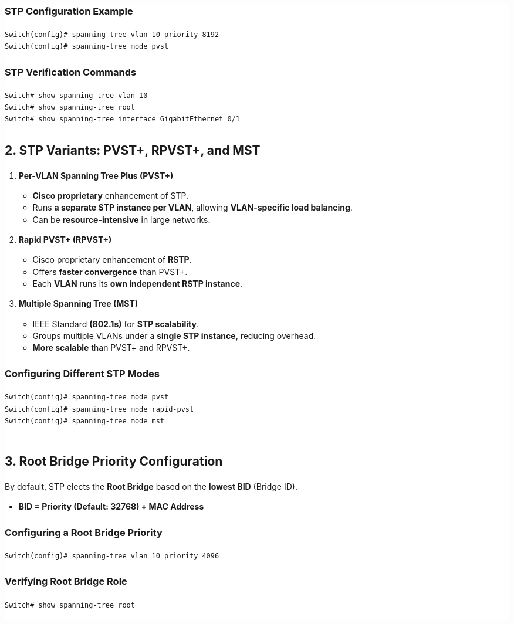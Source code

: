 ### STP Configuration Example
```plaintext
Switch(config)# spanning-tree vlan 10 priority 8192
Switch(config)# spanning-tree mode pvst
```

### STP Verification Commands
```plaintext
Switch# show spanning-tree vlan 10
Switch# show spanning-tree root
Switch# show spanning-tree interface GigabitEthernet 0/1
```
## 2. STP Variants: PVST+, RPVST+, and MST

1. **Per-VLAN Spanning Tree Plus (PVST+)**  
   - **Cisco proprietary** enhancement of STP.  
   - Runs **a separate STP instance per VLAN**, allowing **VLAN-specific load balancing**.  
   - Can be **resource-intensive** in large networks.  

2. **Rapid PVST+ (RPVST+)**  
   - Cisco proprietary enhancement of **RSTP**.  
   - Offers **faster convergence** than PVST+.  
   - Each **VLAN** runs its **own independent RSTP instance**.  

3. **Multiple Spanning Tree (MST)**  
   - IEEE Standard **(802.1s)** for **STP scalability**.  
   - Groups multiple VLANs under a **single STP instance**, reducing overhead.  
   - **More scalable** than PVST+ and RPVST+.  

### Configuring Different STP Modes
```plaintext
Switch(config)# spanning-tree mode pvst
Switch(config)# spanning-tree mode rapid-pvst
Switch(config)# spanning-tree mode mst
```

---

## 3. Root Bridge Priority Configuration

By default, STP elects the **Root Bridge** based on the **lowest BID** (Bridge ID).  
- **BID = Priority (Default: 32768) + MAC Address**

### Configuring a Root Bridge Priority
```plaintext
Switch(config)# spanning-tree vlan 10 priority 4096
```

### Verifying Root Bridge Role
```plaintext
Switch# show spanning-tree root
```

---